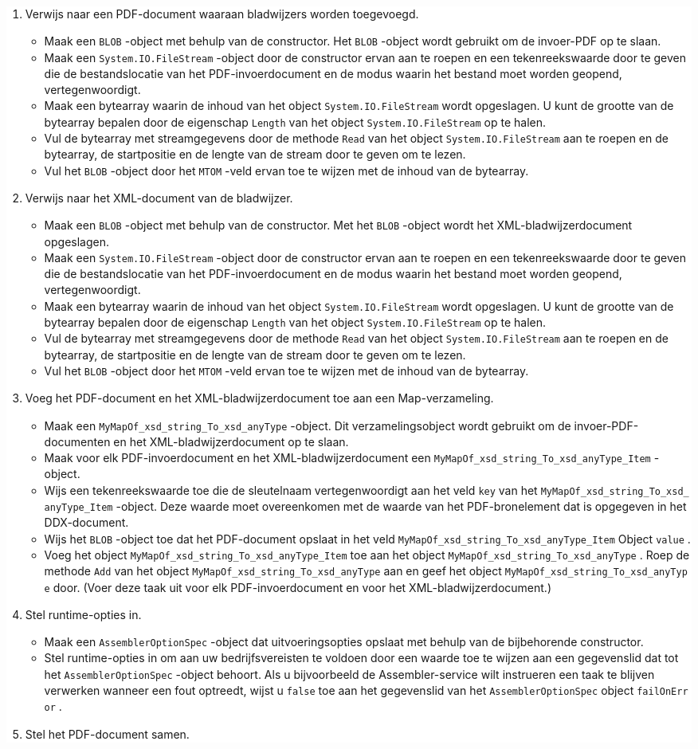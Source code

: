 1. Verwijs naar een PDF-document waaraan bladwijzers worden toegevoegd.

   * Maak een `BLOB` -object met behulp van de constructor. Het `BLOB` -object wordt gebruikt om de invoer-PDF op te slaan.
   * Maak een `System.IO.FileStream` -object door de constructor ervan aan te roepen en een tekenreekswaarde door te geven die de bestandslocatie van het PDF-invoerdocument en de modus waarin het bestand moet worden geopend, vertegenwoordigt.
   * Maak een bytearray waarin de inhoud van het object `System.IO.FileStream` wordt opgeslagen. U kunt de grootte van de bytearray bepalen door de eigenschap `Length` van het object `System.IO.FileStream` op te halen.
   * Vul de bytearray met streamgegevens door de methode `Read` van het object `System.IO.FileStream` aan te roepen en de bytearray, de startpositie en de lengte van de stream door te geven om te lezen.
   * Vul het `BLOB` -object door het `MTOM` -veld ervan toe te wijzen met de inhoud van de bytearray.

1. Verwijs naar het XML-document van de bladwijzer.

   * Maak een `BLOB` -object met behulp van de constructor. Met het `BLOB` -object wordt het XML-bladwijzerdocument opgeslagen.
   * Maak een `System.IO.FileStream` -object door de constructor ervan aan te roepen en een tekenreekswaarde door te geven die de bestandslocatie van het PDF-invoerdocument en de modus waarin het bestand moet worden geopend, vertegenwoordigt.
   * Maak een bytearray waarin de inhoud van het object `System.IO.FileStream` wordt opgeslagen. U kunt de grootte van de bytearray bepalen door de eigenschap `Length` van het object `System.IO.FileStream` op te halen.
   * Vul de bytearray met streamgegevens door de methode `Read` van het object `System.IO.FileStream` aan te roepen en de bytearray, de startpositie en de lengte van de stream door te geven om te lezen.
   * Vul het `BLOB` -object door het `MTOM` -veld ervan toe te wijzen met de inhoud van de bytearray.

1. Voeg het PDF-document en het XML-bladwijzerdocument toe aan een Map-verzameling.

   * Maak een `MyMapOf_xsd_string_To_xsd_anyType` -object. Dit verzamelingsobject wordt gebruikt om de invoer-PDF-documenten en het XML-bladwijzerdocument op te slaan.
   * Maak voor elk PDF-invoerdocument en het XML-bladwijzerdocument een `MyMapOf_xsd_string_To_xsd_anyType_Item` -object.
   * Wijs een tekenreekswaarde toe die de sleutelnaam vertegenwoordigt aan het veld `key` van het `MyMapOf_xsd_string_To_xsd_anyType_Item` -object. Deze waarde moet overeenkomen met de waarde van het PDF-bronelement dat is opgegeven in het DDX-document.
   * Wijs het `BLOB` -object toe dat het PDF-document opslaat in het veld `MyMapOf_xsd_string_To_xsd_anyType_Item` Object `value` .
   * Voeg het object `MyMapOf_xsd_string_To_xsd_anyType_Item` toe aan het object `MyMapOf_xsd_string_To_xsd_anyType` . Roep de methode `Add` van het object `MyMapOf_xsd_string_To_xsd_anyType` aan en geef het object `MyMapOf_xsd_string_To_xsd_anyType` door. (Voer deze taak uit voor elk PDF-invoerdocument en voor het XML-bladwijzerdocument.)

1. Stel runtime-opties in.

   * Maak een `AssemblerOptionSpec` -object dat uitvoeringsopties opslaat met behulp van de bijbehorende constructor.
   * Stel runtime-opties in om aan uw bedrijfsvereisten te voldoen door een waarde toe te wijzen aan een gegevenslid dat tot het `AssemblerOptionSpec` -object behoort. Als u bijvoorbeeld de Assembler-service wilt instrueren een taak te blijven verwerken wanneer een fout optreedt, wijst u `false` toe aan het gegevenslid van het `AssemblerOptionSpec` object `failOnError` .

1. Stel het PDF-document samen.
